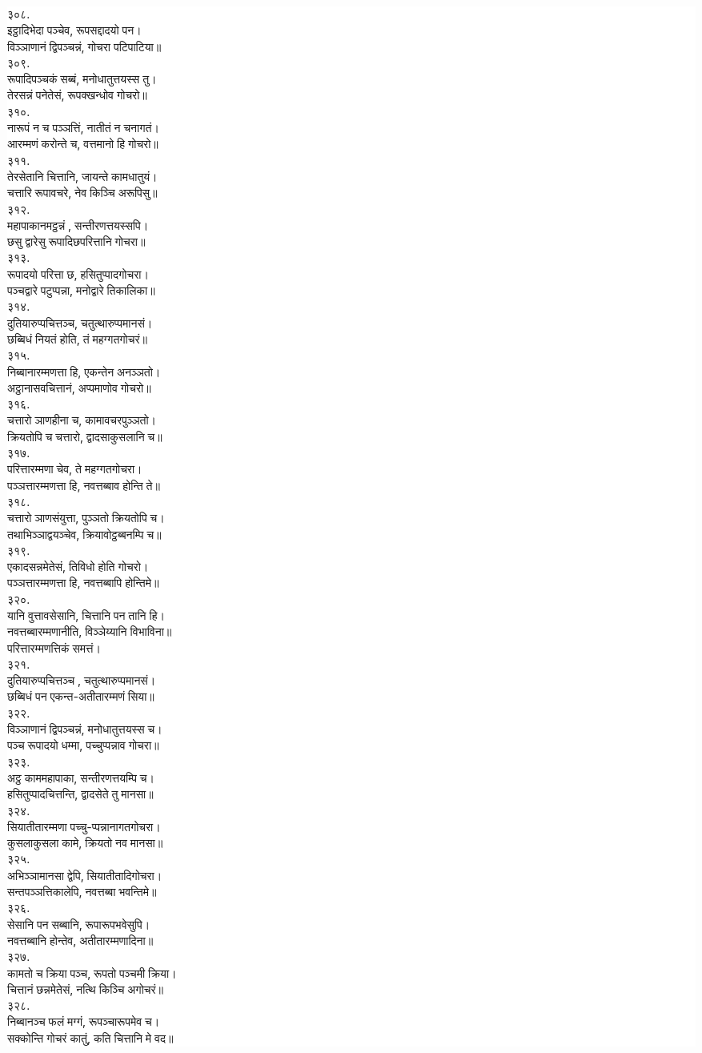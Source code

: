 ३०८.  
इट्ठादिभेदा पञ्चेव, रूपसद्दादयो पन।  
विञ्ञाणानं द्विपञ्चन्नं, गोचरा पटिपाटिया॥  
३०९.  
रूपादिपञ्चकं सब्बं, मनोधातुत्तयस्स तु।  
तेरसन्नं पनेतेसं, रूपक्खन्धोव गोचरो॥  
३१०.  
नारूपं न च पञ्ञत्तिं, नातीतं न चनागतं।  
आरम्मणं करोन्ते च, वत्तमानो हि गोचरो॥  
३११.  
तेरसेतानि चित्तानि, जायन्ते कामधातुयं।  
चत्तारि रूपावचरे, नेव किञ्चि अरूपिसु॥  
३१२.  
महापाकानमट्ठन्नं , सन्तीरणत्तयस्सपि।  
छसु द्वारेसु रूपादिछपरित्तानि गोचरा॥  
३१३.  
रूपादयो परित्ता छ, हसितुप्पादगोचरा।  
पञ्चद्वारे पटुप्पन्ना, मनोद्वारे तिकालिका॥  
३१४.  
दुतियारुप्पचित्तञ्च, चतुत्थारुप्पमानसं।  
छब्बिधं नियतं होति, तं महग्गतगोचरं॥  
३१५.  
निब्बानारम्मणत्ता हि, एकन्तेन अनञ्ञतो।  
अट्ठानासवचित्तानं, अप्पमाणोव गोचरो॥  
३१६.  
चत्तारो ञाणहीना च, कामावचरपुञ्ञतो।  
क्रियतोपि च चत्तारो, द्वादसाकुसलानि च॥  
३१७.  
परित्तारम्मणा चेव, ते महग्गतगोचरा।  
पञ्ञत्तारम्मणत्ता हि, नवत्तब्बाव होन्ति ते॥  
३१८.  
चत्तारो ञाणसंयुत्ता, पुञ्ञतो क्रियतोपि च।  
तथाभिञ्ञाद्वयञ्चेव, क्रियावोट्ठब्बनम्पि च॥  
३१९.  
एकादसन्नमेतेसं, तिविधो होति गोचरो।  
पञ्ञत्तारम्मणत्ता हि, नवत्तब्बापि होन्तिमे॥  
३२०.  
यानि वुत्तावसेसानि, चित्तानि पन तानि हि।  
नवत्तब्बारम्मणानीति, विञ्ञेय्यानि विभाविना॥  
परित्तारम्मणत्तिकं समत्तं।  
३२१.  
दुतियारुप्पचित्तञ्च , चतुत्थारुप्पमानसं।  
छब्बिधं पन एकन्त-अतीतारम्मणं सिया॥  
३२२.  
विञ्ञाणानं द्विपञ्चन्नं, मनोधातुत्तयस्स च।  
पञ्च रूपादयो धम्मा, पच्चुप्पन्नाव गोचरा॥  
३२३.  
अट्ठ काममहापाका, सन्तीरणत्तयम्पि च।  
हसितुप्पादचित्तन्ति, द्वादसेते तु मानसा॥  
३२४.  
सियातीतारम्मणा पच्चु-प्पन्नानागतगोचरा।  
कुसलाकुसला कामे, क्रियतो नव मानसा॥  
३२५.  
अभिञ्ञामानसा द्वेपि, सियातीतादिगोचरा।  
सन्तपञ्ञत्तिकालेपि, नवत्तब्बा भवन्तिमे॥  
३२६.  
सेसानि पन सब्बानि, रूपारूपभवेसुपि।  
नवत्तब्बानि होन्तेव, अतीतारम्मणादिना॥  
३२७.  
कामतो च क्रिया पञ्च, रूपतो पञ्चमी क्रिया।  
चित्तानं छन्नमेतेसं, नत्थि किञ्चि अगोचरं॥  
३२८.  
निब्बानञ्च फलं मग्गं, रूपञ्चारूपमेव च।  
सक्कोन्ति गोचरं कातुं, कति चित्तानि मे वद॥  